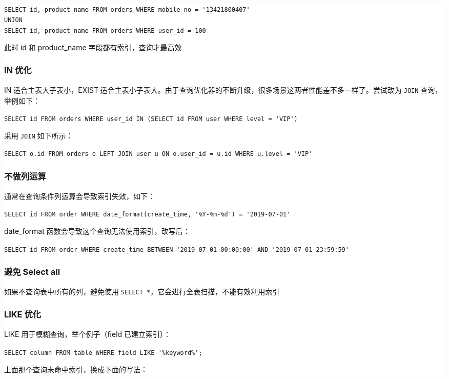```mysql
SELECT id, product_name FROM orders WHERE mobile_no = '13421800407'
UNION
SELECT id, product_name FROM orders WHERE user_id = 100
```



此时 id 和 product_name 字段都有索引，查询才最高效



### IN 优化

IN 适合主表大子表小，EXIST 适合主表小子表大。由于查询优化器的不断升级，很多场景这两者性能差不多一样了。尝试改为 `JOIN` 查询，举例如下：

```mysql
SELECT id FROM orders WHERE user_id IN (SELECT id FROM user WHERE level = 'VIP')
```



采用 `JOIN` 如下所示：

```mysql
SELECT o.id FROM orders o LEFT JOIN user u ON o.user_id = u.id WHERE u.level = 'VIP'
```



### 不做列运算

通常在查询条件列运算会导致索引失效，如下：

```mysql
SELECT id FROM order WHERE date_format(create_time, '%Y-%m-%d') = '2019-07-01'
```



date_format 函数会导致这个查询无法使用索引，改写后：

```mysql
SELECT id FROM order WHERE create_time BETWEEN '2019-07-01 00:00:00' AND '2019-07-01 23:59:59'
```



### 避免 Select all

如果不查询表中所有的列，避免使用 `SELECT *`，它会进行全表扫描，不能有效利用索引



### LIKE 优化

LIKE 用于模糊查询，举个例子（field 已建立索引）：

```mysql
SELECT column FROM table WHERE field LIKE '%keyword%';
```



上面那个查询未命中索引，换成下面的写法：
